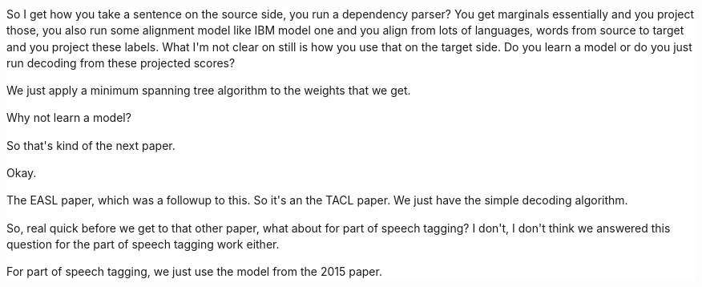 </turn>


<turn speaker="Matt Gardner" timestamp="18:26">

So I get how you take a sentence on the source side, you run a dependency parser? You get marginals
essentially and you project those, you also run some alignment model like IBM model one and you
align from lots of languages, words from source to target and you project these labels. What I'm not
clear on still is how you use that on the target side. Do you learn a model or do you just run
decoding from these projected scores?

</turn>


<turn speaker="Anders Søgaard" timestamp="18:57">

We just apply a minimum spanning tree algorithm to the weights that we get.

</turn>


<turn speaker="Matt Gardner" timestamp="19:01">

Why not learn a model?

</turn>


<turn speaker="Anders Søgaard" timestamp="19:03">

So that's kind of the next paper.

</turn>


<turn speaker="Matt Gardner" timestamp="19:06">

Okay.

</turn>


<turn speaker="Anders Søgaard" timestamp="19:08">

The EASL paper, which was a followup to this. So it's an the TACL paper. We just have the simple
decoding algorithm.

</turn>


<turn speaker="Matt Gardner" timestamp="19:15">

So, real quick before we get to that other paper, what about for part of speech tagging? I don't, I
don't think we answered this question for the part of speech tagging work either.

</turn>


<turn speaker="Anders Søgaard" timestamp="19:22">

For part of speech tagging, we just use the model from the 2015 paper.

</turn>

